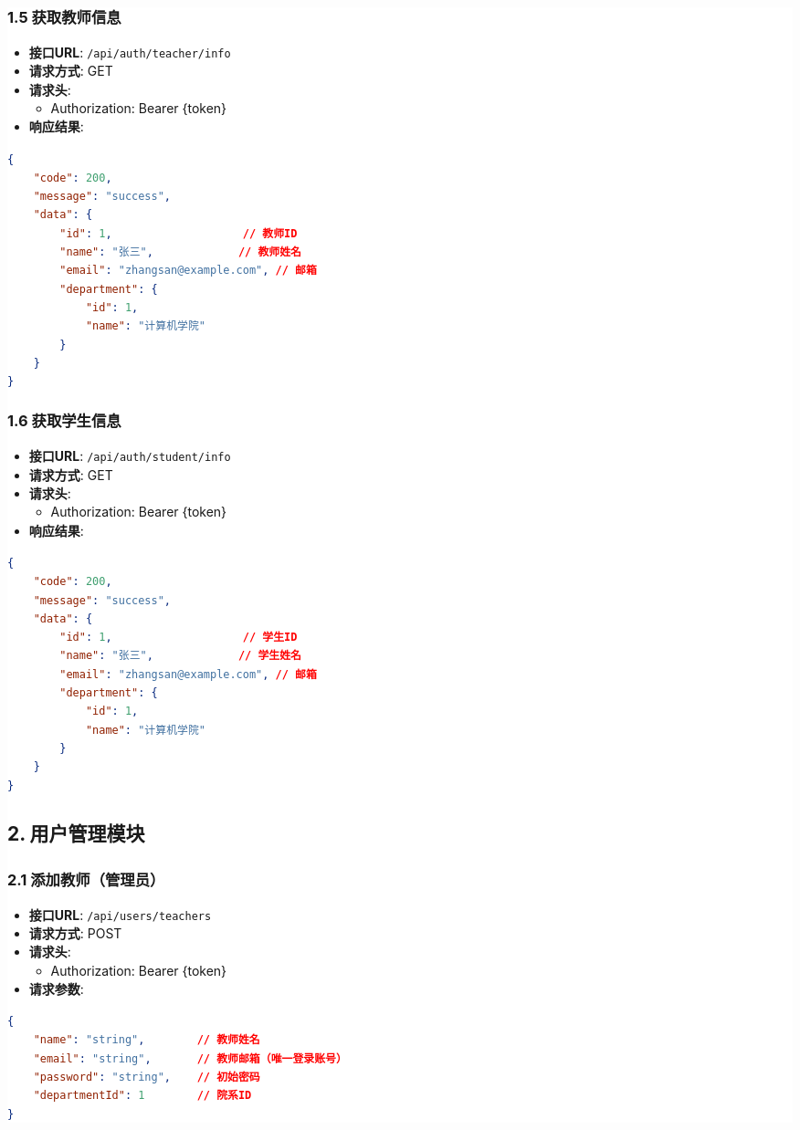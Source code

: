 ### 1.5 获取教师信息
- **接口URL**: `/api/auth/teacher/info`
- **请求方式**: GET
- **请求头**: 
  - Authorization: Bearer {token}
- **响应结果**:
```json
{
    "code": 200,
    "message": "success",
    "data": {
        "id": 1,                    // 教师ID
        "name": "张三",             // 教师姓名
        "email": "zhangsan@example.com", // 邮箱
        "department": {
            "id": 1,
            "name": "计算机学院"
        }
    }
}
```

### 1.6 获取学生信息
- **接口URL**: `/api/auth/student/info`
- **请求方式**: GET
- **请求头**: 
  - Authorization: Bearer {token}
- **响应结果**:
```json
{
    "code": 200,
    "message": "success",
    "data": {
        "id": 1,                    // 学生ID
        "name": "张三",             // 学生姓名
        "email": "zhangsan@example.com", // 邮箱
        "department": {
            "id": 1,
            "name": "计算机学院"
        }
    }
}
```

## 2. 用户管理模块

### 2.1 添加教师（管理员）
- **接口URL**: `/api/users/teachers`
- **请求方式**: POST
- **请求头**: 
  - Authorization: Bearer {token}
- **请求参数**:
```json
{
    "name": "string",        // 教师姓名
    "email": "string",       // 教师邮箱（唯一登录账号）
    "password": "string",    // 初始密码
    "departmentId": 1        // 院系ID
}
```

